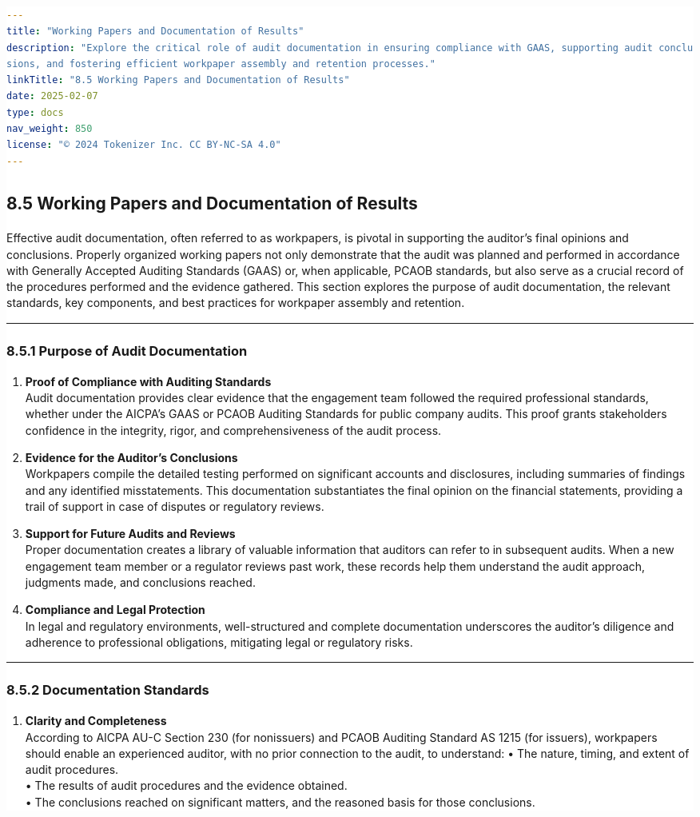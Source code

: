 ```yaml
---
title: "Working Papers and Documentation of Results"
description: "Explore the critical role of audit documentation in ensuring compliance with GAAS, supporting audit conclusions, and fostering efficient workpaper assembly and retention processes."
linkTitle: "8.5 Working Papers and Documentation of Results"
date: 2025-02-07
type: docs
nav_weight: 850
license: "© 2024 Tokenizer Inc. CC BY-NC-SA 4.0"
---
```


## 8.5 Working Papers and Documentation of Results

Effective audit documentation, often referred to as workpapers, is pivotal in supporting the auditor’s final opinions and conclusions. Properly organized working papers not only demonstrate that the audit was planned and performed in accordance with Generally Accepted Auditing Standards (GAAS) or, when applicable, PCAOB standards, but also serve as a crucial record of the procedures performed and the evidence gathered. This section explores the purpose of audit documentation, the relevant standards, key components, and best practices for workpaper assembly and retention.

---

### 8.5.1 Purpose of Audit Documentation

1. **Proof of Compliance with Auditing Standards**  
   Audit documentation provides clear evidence that the engagement team followed the required professional standards, whether under the AICPA’s GAAS or PCAOB Auditing Standards for public company audits. This proof grants stakeholders confidence in the integrity, rigor, and comprehensiveness of the audit process.

2. **Evidence for the Auditor’s Conclusions**  
   Workpapers compile the detailed testing performed on significant accounts and disclosures, including summaries of findings and any identified misstatements. This documentation substantiates the final opinion on the financial statements, providing a trail of support in case of disputes or regulatory reviews.

3. **Support for Future Audits and Reviews**  
   Proper documentation creates a library of valuable information that auditors can refer to in subsequent audits. When a new engagement team member or a regulator reviews past work, these records help them understand the audit approach, judgments made, and conclusions reached.

4. **Compliance and Legal Protection**  
   In legal and regulatory environments, well-structured and complete documentation underscores the auditor’s diligence and adherence to professional obligations, mitigating legal or regulatory risks.

---

### 8.5.2 Documentation Standards

1. **Clarity and Completeness**  
   According to AICPA AU-C Section 230 (for nonissuers) and PCAOB Auditing Standard AS 1215 (for issuers), workpapers should enable an experienced auditor, with no prior connection to the audit, to understand:
   • The nature, timing, and extent of audit procedures.  
   • The results of audit procedures and the evidence obtained.  
   • The conclusions reached on significant matters, and the reasoned basis for those conclusions.
